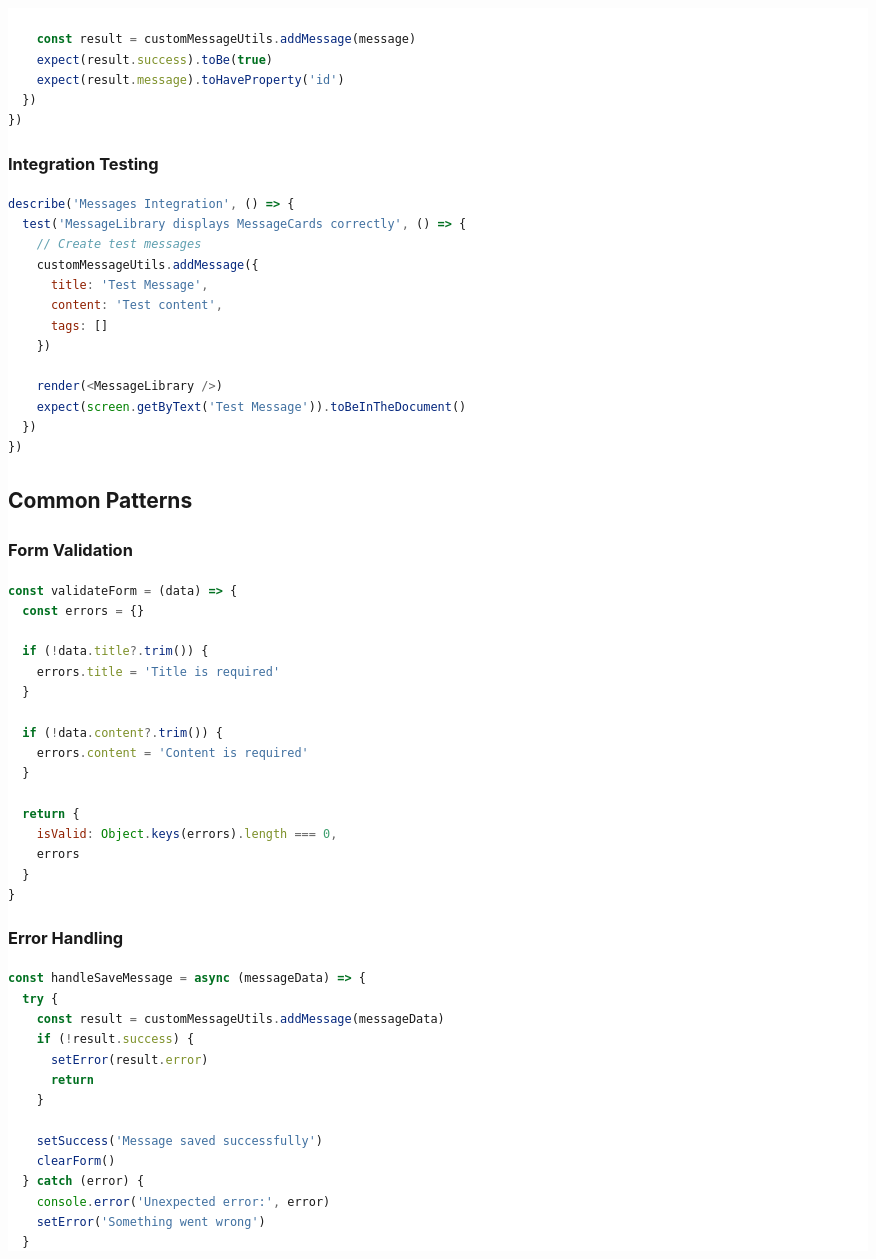 ```javascript
    
    const result = customMessageUtils.addMessage(message)
    expect(result.success).toBe(true)
    expect(result.message).toHaveProperty('id')
  })
})
```

### Integration Testing
```javascript
describe('Messages Integration', () => {
  test('MessageLibrary displays MessageCards correctly', () => {
    // Create test messages
    customMessageUtils.addMessage({
      title: 'Test Message',
      content: 'Test content',
      tags: []
    })
    
    render(<MessageLibrary />)
    expect(screen.getByText('Test Message')).toBeInTheDocument()
  })
})
```

## Common Patterns

### Form Validation
```javascript
const validateForm = (data) => {
  const errors = {}
  
  if (!data.title?.trim()) {
    errors.title = 'Title is required'
  }
  
  if (!data.content?.trim()) {
    errors.content = 'Content is required'
  }
  
  return {
    isValid: Object.keys(errors).length === 0,
    errors
  }
}
```

### Error Handling
```javascript
const handleSaveMessage = async (messageData) => {
  try {
    const result = customMessageUtils.addMessage(messageData)
    if (!result.success) {
      setError(result.error)
      return
    }
    
    setSuccess('Message saved successfully')
    clearForm()
  } catch (error) {
    console.error('Unexpected error:', error)
    setError('Something went wrong')
  }
```
